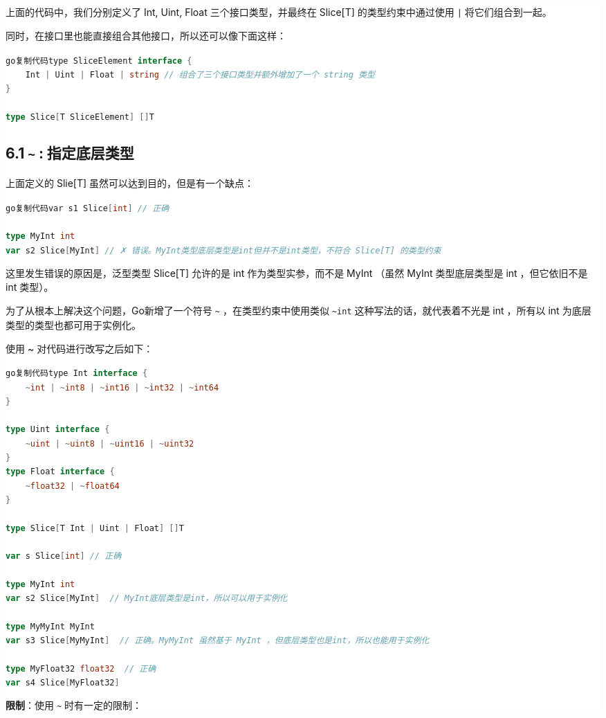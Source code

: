 上面的代码中，我们分别定义了 Int, Uint, Float 三个接口类型，并最终在 Slice[T] 的类型约束中通过使用 `|` 将它们组合到一起。

同时，在接口里也能直接组合其他接口，所以还可以像下面这样：

```go
go复制代码type SliceElement interface {
    Int | Uint | Float | string // 组合了三个接口类型并额外增加了一个 string 类型
}

type Slice[T SliceElement] []T 
```

## 6.1 `~` : 指定底层类型

上面定义的 Slie[T] 虽然可以达到目的，但是有一个缺点：

```go
go复制代码var s1 Slice[int] // 正确 

type MyInt int
var s2 Slice[MyInt] // ✗ 错误。MyInt类型底层类型是int但并不是int类型，不符合 Slice[T] 的类型约束
```

这里发生错误的原因是，泛型类型 Slice[T] 允许的是 int 作为类型实参，而不是  MyInt （虽然 MyInt 类型底层类型是 int ，但它依旧不是 int 类型）。

为了从根本上解决这个问题，Go新增了一个符号 `~` ，在类型约束中使用类似 `~int` 这种写法的话，就代表着不光是 int ，所有以 int 为底层类型的类型也都可用于实例化。

使用 ~ 对代码进行改写之后如下：

```go
go复制代码type Int interface {
    ~int | ~int8 | ~int16 | ~int32 | ~int64
}

type Uint interface {
    ~uint | ~uint8 | ~uint16 | ~uint32
}
type Float interface {
    ~float32 | ~float64
}

type Slice[T Int | Uint | Float] []T 

var s Slice[int] // 正确

type MyInt int
var s2 Slice[MyInt]  // MyInt底层类型是int，所以可以用于实例化

type MyMyInt MyInt
var s3 Slice[MyMyInt]  // 正确。MyMyInt 虽然基于 MyInt ，但底层类型也是int，所以也能用于实例化

type MyFloat32 float32  // 正确
var s4 Slice[MyFloat32]
```

**限制**：使用 `~` 时有一定的限制：
